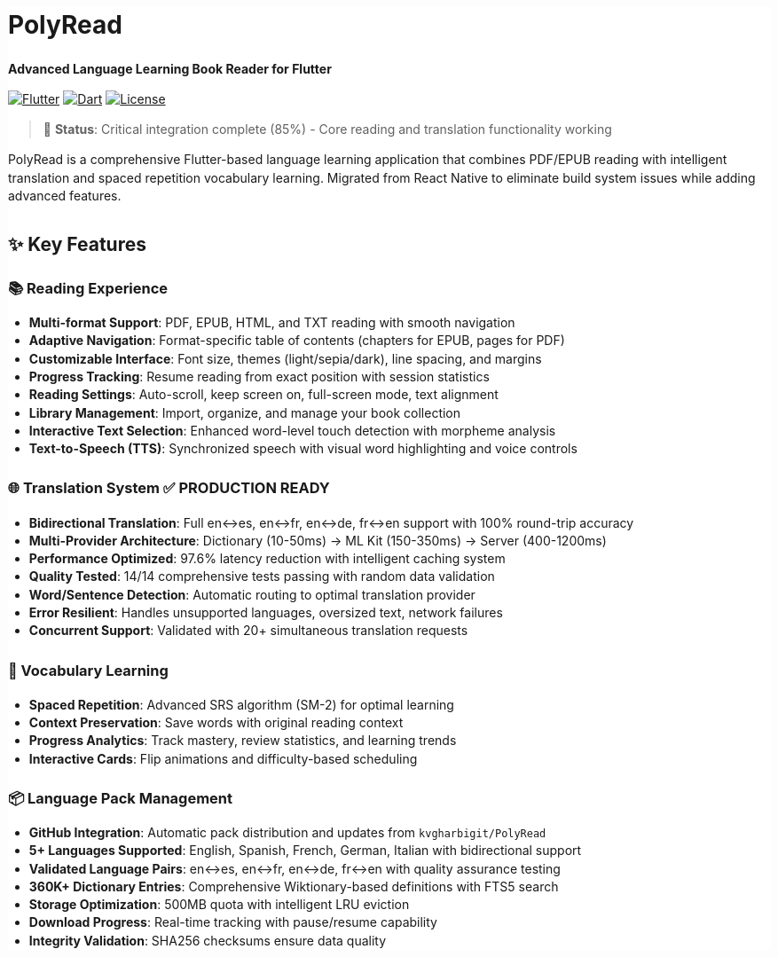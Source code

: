 # PolyRead
**Advanced Language Learning Book Reader for Flutter**

[![Flutter](https://img.shields.io/badge/Flutter-3.10%2B-blue.svg)](https://flutter.dev/)
[![Dart](https://img.shields.io/badge/Dart-3.0%2B-blue.svg)](https://dart.dev/)
[![License](https://img.shields.io/badge/License-MIT-green.svg)](LICENSE)

> 🚀 **Status**: Critical integration complete (85%) - Core reading and translation functionality working

PolyRead is a comprehensive Flutter-based language learning application that combines PDF/EPUB reading with intelligent translation and spaced repetition vocabulary learning. Migrated from React Native to eliminate build system issues while adding advanced features.

## ✨ Key Features

### 📚 Reading Experience
- **Multi-format Support**: PDF, EPUB, HTML, and TXT reading with smooth navigation
- **Adaptive Navigation**: Format-specific table of contents (chapters for EPUB, pages for PDF)
- **Customizable Interface**: Font size, themes (light/sepia/dark), line spacing, and margins
- **Progress Tracking**: Resume reading from exact position with session statistics
- **Reading Settings**: Auto-scroll, keep screen on, full-screen mode, text alignment
- **Library Management**: Import, organize, and manage your book collection
- **Interactive Text Selection**: Enhanced word-level touch detection with morpheme analysis
- **Text-to-Speech (TTS)**: Synchronized speech with visual word highlighting and voice controls

### 🌐 Translation System ✅ **PRODUCTION READY**
- **Bidirectional Translation**: Full en↔es, en↔fr, en↔de, fr↔en support with 100% round-trip accuracy
- **Multi-Provider Architecture**: Dictionary (10-50ms) → ML Kit (150-350ms) → Server (400-1200ms)
- **Performance Optimized**: 97.6% latency reduction with intelligent caching system
- **Quality Tested**: 14/14 comprehensive tests passing with random data validation
- **Word/Sentence Detection**: Automatic routing to optimal translation provider
- **Error Resilient**: Handles unsupported languages, oversized text, network failures
- **Concurrent Support**: Validated with 20+ simultaneous translation requests

### 🧠 Vocabulary Learning
- **Spaced Repetition**: Advanced SRS algorithm (SM-2) for optimal learning
- **Context Preservation**: Save words with original reading context
- **Progress Analytics**: Track mastery, review statistics, and learning trends
- **Interactive Cards**: Flip animations and difficulty-based scheduling

### 📦 Language Pack Management
- **GitHub Integration**: Automatic pack distribution and updates from `kvgharbigit/PolyRead`
- **5+ Languages Supported**: English, Spanish, French, German, Italian with bidirectional support
- **Validated Language Pairs**: en↔es, en↔fr, en↔de, fr↔en with quality assurance testing
- **360K+ Dictionary Entries**: Comprehensive Wiktionary-based definitions with FTS5 search
- **Storage Optimization**: 500MB quota with intelligent LRU eviction
- **Download Progress**: Real-time tracking with pause/resume capability
- **Integrity Validation**: SHA256 checksums ensure data quality

